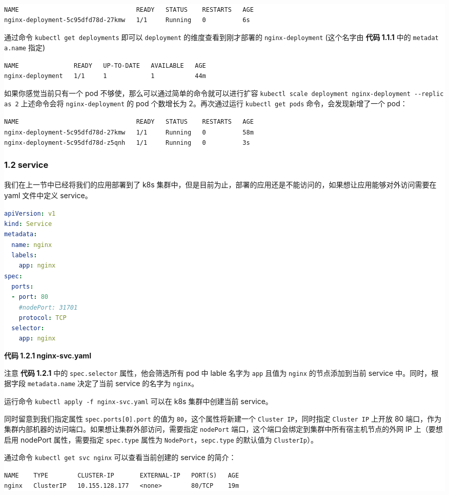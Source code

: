 ```
NAME                                READY   STATUS    RESTARTS   AGE
nginx-deployment-5c95dfd78d-27kmw   1/1     Running   0          6s
```

通过命令 `kubectl get deployments` 即可以 `deployment` 的维度查看到刚才部署的 `nginx-deployment` (这个名字由 **代码 1.1.1** 中的 `metadata.name` 指定)

```
NAME               READY   UP-TO-DATE   AVAILABLE   AGE
nginx-deployment   1/1     1            1           44m
```

如果你感觉当前只有一个 pod 不够使，那么可以通过简单的命令就可以进行扩容 `kubectl scale deployment nginx-deployment --replicas 2` 上述命令会将 `nginx-deployment` 的 pod 个数增长为 2。再次通过运行 `kubectl get pods` 命令，会发现新增了一个 pod：

```
NAME                                READY   STATUS    RESTARTS   AGE
nginx-deployment-5c95dfd78d-27kmw   1/1     Running   0          58m
nginx-deployment-5c95dfd78d-z5qnh   1/1     Running   0          3s
```

### 1.2 service

我们在上一节中已经将我们的应用部署到了 k8s 集群中，但是目前为止，部署的应用还是不能访问的，如果想让应用能够对外访问需要在 yaml 文件中定义 service。

```yaml
apiVersion: v1
kind: Service
metadata:
  name: nginx
  labels:
    app: nginx
spec:
  ports:
  - port: 80
    #nodePort: 31701
    protocol: TCP
  selector:
    app: nginx
```

**代码 1.2.1 nginx-svc.yaml**

注意 **代码 1.2.1** 中的 `spec.selector` 属性，他会筛选所有 pod 中 lable 名字为 `app` 且值为 `nginx` 的节点添加到当前 service 中。同时，根据字段 `metadata.name` 决定了当前 service 的名字为 `nginx`。

运行命令 `kubectl apply -f nginx-svc.yaml` 可以在 k8s 集群中创建当前 service。

同时留意到我们指定属性 `spec.ports[0].port` 的值为 `80`，这个属性将新建一个 `Cluster IP`，同时指定 `Cluster IP` 上开放 80 端口，作为集群内部机器的访问端口。如果想让集群外部访问，需要指定 `nodePort` 端口，这个端口会绑定到集群中所有宿主机节点的外网 IP 上（要想启用 nodePort 属性，需要指定 `spec.type` 属性为 `NodePort`，`sepc.type` 的默认值为 `ClusterIp`）。

通过命令 `kubectl get svc nginx` 可以查看当前创建的 service 的简介：

```
NAME    TYPE        CLUSTER-IP       EXTERNAL-IP   PORT(S)   AGE
nginx   ClusterIP   10.155.128.177   <none>        80/TCP    19m
```
